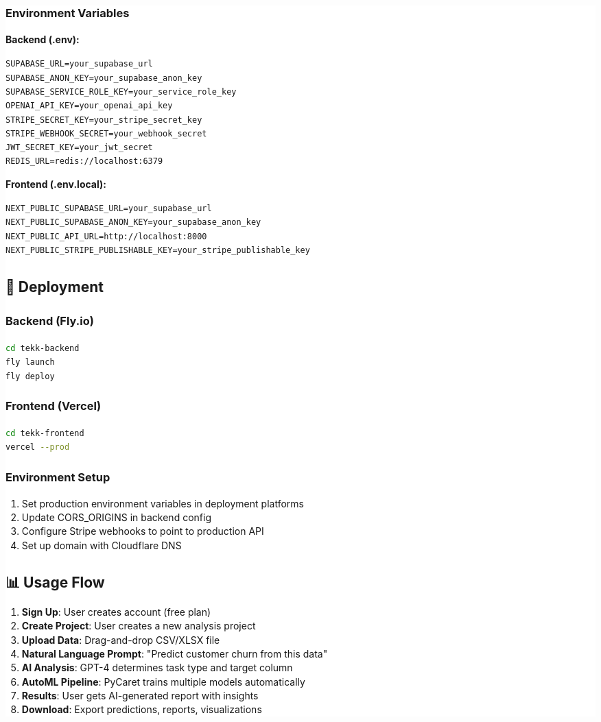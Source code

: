 ### Environment Variables

**Backend (.env):**
```env
SUPABASE_URL=your_supabase_url
SUPABASE_ANON_KEY=your_supabase_anon_key
SUPABASE_SERVICE_ROLE_KEY=your_service_role_key
OPENAI_API_KEY=your_openai_api_key
STRIPE_SECRET_KEY=your_stripe_secret_key
STRIPE_WEBHOOK_SECRET=your_webhook_secret
JWT_SECRET_KEY=your_jwt_secret
REDIS_URL=redis://localhost:6379
```

**Frontend (.env.local):**
```env
NEXT_PUBLIC_SUPABASE_URL=your_supabase_url
NEXT_PUBLIC_SUPABASE_ANON_KEY=your_supabase_anon_key
NEXT_PUBLIC_API_URL=http://localhost:8000
NEXT_PUBLIC_STRIPE_PUBLISHABLE_KEY=your_stripe_publishable_key
```

## 🚀 Deployment

### Backend (Fly.io)
```bash
cd tekk-backend
fly launch
fly deploy
```

### Frontend (Vercel)
```bash
cd tekk-frontend
vercel --prod
```

### Environment Setup
1. Set production environment variables in deployment platforms
2. Update CORS_ORIGINS in backend config
3. Configure Stripe webhooks to point to production API
4. Set up domain with Cloudflare DNS

## 📊 Usage Flow

1. **Sign Up**: User creates account (free plan)
2. **Create Project**: User creates a new analysis project
3. **Upload Data**: Drag-and-drop CSV/XLSX file
4. **Natural Language Prompt**: "Predict customer churn from this data"
5. **AI Analysis**: GPT-4 determines task type and target column
6. **AutoML Pipeline**: PyCaret trains multiple models automatically
7. **Results**: User gets AI-generated report with insights
8. **Download**: Export predictions, reports, visualizations
